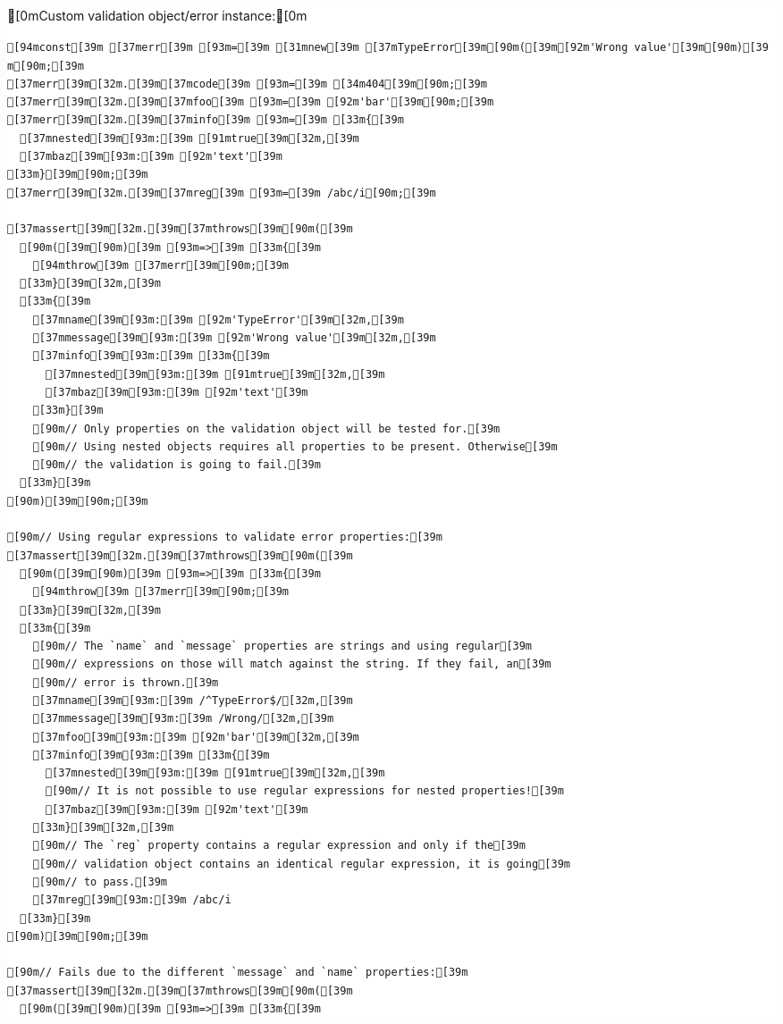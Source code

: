 [0mCustom validation object/error instance:[0m

    [94mconst[39m [37merr[39m [93m=[39m [31mnew[39m [37mTypeError[39m[90m([39m[92m'Wrong value'[39m[90m)[39m[90m;[39m
    [37merr[39m[32m.[39m[37mcode[39m [93m=[39m [34m404[39m[90m;[39m
    [37merr[39m[32m.[39m[37mfoo[39m [93m=[39m [92m'bar'[39m[90m;[39m
    [37merr[39m[32m.[39m[37minfo[39m [93m=[39m [33m{[39m
      [37mnested[39m[93m:[39m [91mtrue[39m[32m,[39m
      [37mbaz[39m[93m:[39m [92m'text'[39m
    [33m}[39m[90m;[39m
    [37merr[39m[32m.[39m[37mreg[39m [93m=[39m /abc/i[90m;[39m
    
    [37massert[39m[32m.[39m[37mthrows[39m[90m([39m
      [90m([39m[90m)[39m [93m=>[39m [33m{[39m
        [94mthrow[39m [37merr[39m[90m;[39m
      [33m}[39m[32m,[39m
      [33m{[39m
        [37mname[39m[93m:[39m [92m'TypeError'[39m[32m,[39m
        [37mmessage[39m[93m:[39m [92m'Wrong value'[39m[32m,[39m
        [37minfo[39m[93m:[39m [33m{[39m
          [37mnested[39m[93m:[39m [91mtrue[39m[32m,[39m
          [37mbaz[39m[93m:[39m [92m'text'[39m
        [33m}[39m
        [90m// Only properties on the validation object will be tested for.[39m
        [90m// Using nested objects requires all properties to be present. Otherwise[39m
        [90m// the validation is going to fail.[39m
      [33m}[39m
    [90m)[39m[90m;[39m
    
    [90m// Using regular expressions to validate error properties:[39m
    [37massert[39m[32m.[39m[37mthrows[39m[90m([39m
      [90m([39m[90m)[39m [93m=>[39m [33m{[39m
        [94mthrow[39m [37merr[39m[90m;[39m
      [33m}[39m[32m,[39m
      [33m{[39m
        [90m// The `name` and `message` properties are strings and using regular[39m
        [90m// expressions on those will match against the string. If they fail, an[39m
        [90m// error is thrown.[39m
        [37mname[39m[93m:[39m /^TypeError$/[32m,[39m
        [37mmessage[39m[93m:[39m /Wrong/[32m,[39m
        [37mfoo[39m[93m:[39m [92m'bar'[39m[32m,[39m
        [37minfo[39m[93m:[39m [33m{[39m
          [37mnested[39m[93m:[39m [91mtrue[39m[32m,[39m
          [90m// It is not possible to use regular expressions for nested properties![39m
          [37mbaz[39m[93m:[39m [92m'text'[39m
        [33m}[39m[32m,[39m
        [90m// The `reg` property contains a regular expression and only if the[39m
        [90m// validation object contains an identical regular expression, it is going[39m
        [90m// to pass.[39m
        [37mreg[39m[93m:[39m /abc/i
      [33m}[39m
    [90m)[39m[90m;[39m
    
    [90m// Fails due to the different `message` and `name` properties:[39m
    [37massert[39m[32m.[39m[37mthrows[39m[90m([39m
      [90m([39m[90m)[39m [93m=>[39m [33m{[39m
